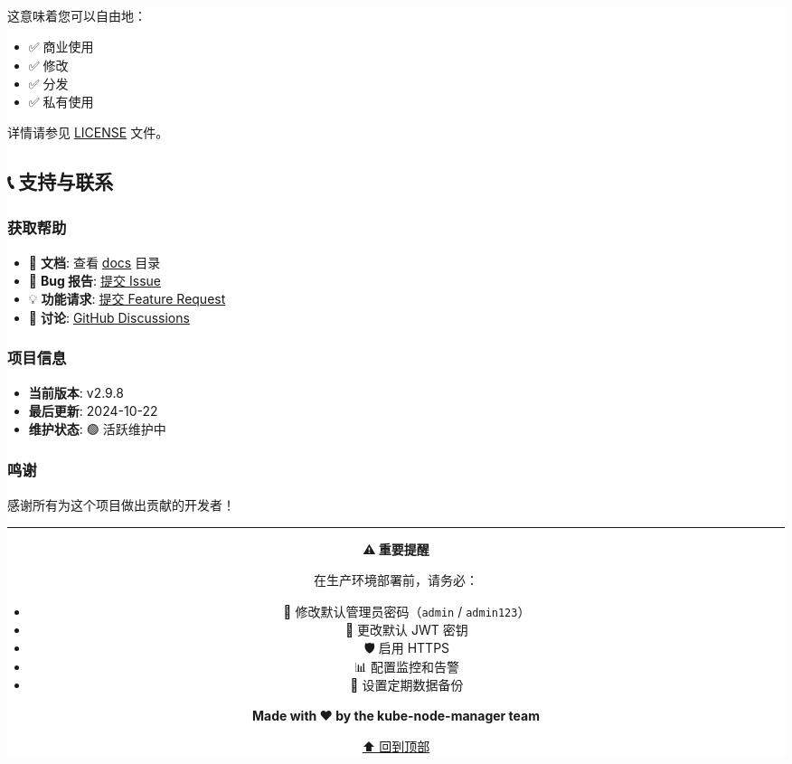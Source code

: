这意味着您可以自由地：
- ✅ 商业使用
- ✅ 修改
- ✅ 分发
- ✅ 私有使用

详情请参见 [LICENSE](LICENSE) 文件。

## 📞 支持与联系

### 获取帮助

- 📖 **文档**: 查看 [docs](docs/) 目录
- 🐛 **Bug 报告**: [提交 Issue](../../issues/new?template=bug_report.md)
- 💡 **功能请求**: [提交 Feature Request](../../issues/new?template=feature_request.md)
- 💬 **讨论**: [GitHub Discussions](../../discussions)

### 项目信息

- **当前版本**: v2.9.8
- **最后更新**: 2024-10-22
- **维护状态**: 🟢 活跃维护中

### 鸣谢

感谢所有为这个项目做出贡献的开发者！

---

<div align="center">

**⚠️ 重要提醒**

在生产环境部署前，请务必：
- 🔐 修改默认管理员密码（`admin` / `admin123`）
- 🔑 更改默认 JWT 密钥
- 🛡️ 启用 HTTPS
- 📊 配置监控和告警
- 💾 设置定期数据备份

**Made with ❤️ by the kube-node-manager team**

[⬆ 回到顶部](#-kubernetes-节点管理器)

</div>